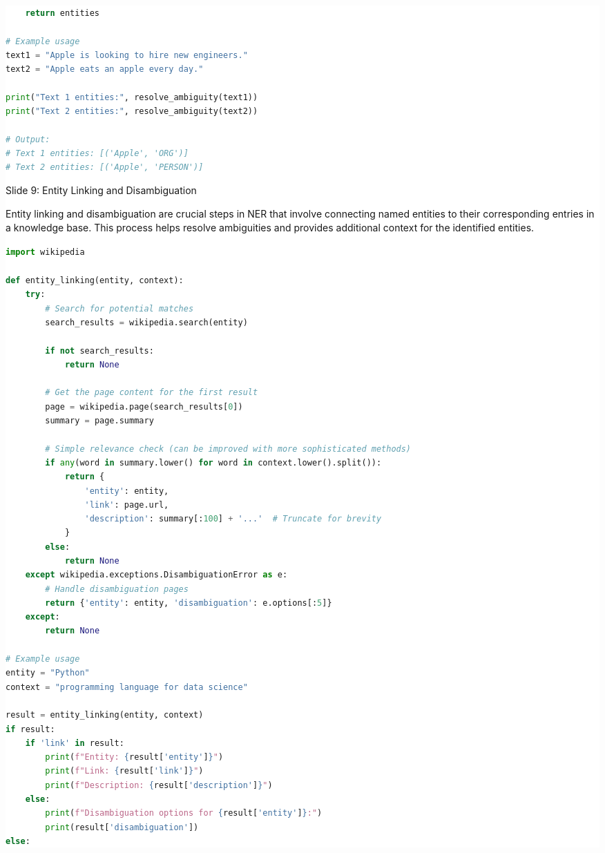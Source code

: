 ```python
    return entities

# Example usage
text1 = "Apple is looking to hire new engineers."
text2 = "Apple eats an apple every day."

print("Text 1 entities:", resolve_ambiguity(text1))
print("Text 2 entities:", resolve_ambiguity(text2))

# Output:
# Text 1 entities: [('Apple', 'ORG')]
# Text 2 entities: [('Apple', 'PERSON')]
```

Slide 9: Entity Linking and Disambiguation

Entity linking and disambiguation are crucial steps in NER that involve connecting named entities to their corresponding entries in a knowledge base. This process helps resolve ambiguities and provides additional context for the identified entities.

```python
import wikipedia

def entity_linking(entity, context):
    try:
        # Search for potential matches
        search_results = wikipedia.search(entity)
        
        if not search_results:
            return None
        
        # Get the page content for the first result
        page = wikipedia.page(search_results[0])
        summary = page.summary
        
        # Simple relevance check (can be improved with more sophisticated methods)
        if any(word in summary.lower() for word in context.lower().split()):
            return {
                'entity': entity,
                'link': page.url,
                'description': summary[:100] + '...'  # Truncate for brevity
            }
        else:
            return None
    except wikipedia.exceptions.DisambiguationError as e:
        # Handle disambiguation pages
        return {'entity': entity, 'disambiguation': e.options[:5]}
    except:
        return None

# Example usage
entity = "Python"
context = "programming language for data science"

result = entity_linking(entity, context)
if result:
    if 'link' in result:
        print(f"Entity: {result['entity']}")
        print(f"Link: {result['link']}")
        print(f"Description: {result['description']}")
    else:
        print(f"Disambiguation options for {result['entity']}:")
        print(result['disambiguation'])
else:
```